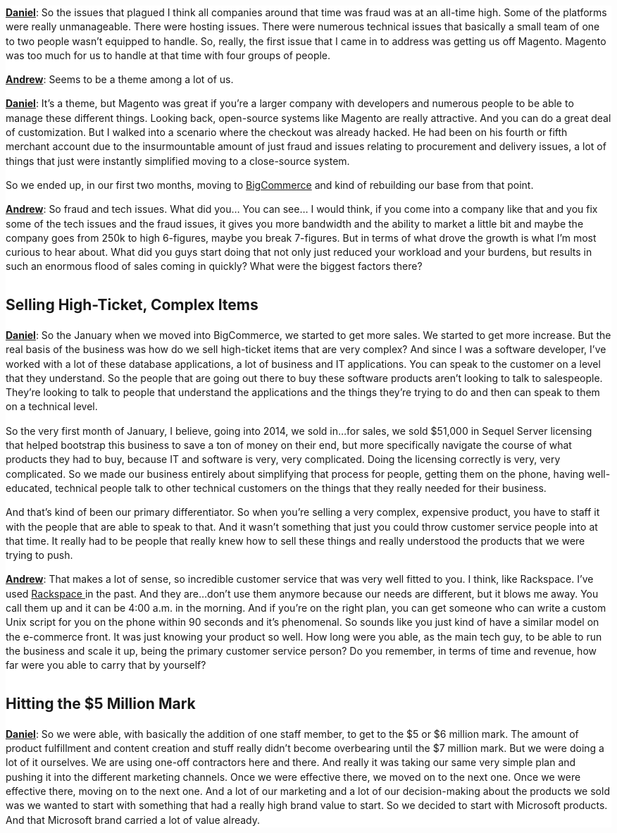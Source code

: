 <p><u><b>Daniel</b></u>: So the issues that plagued I think all companies around that time was fraud was at an all-time high. Some of the platforms were really unmanageable. There were hosting issues. There were numerous technical issues that basically a small team of one to two people wasn’t equipped to handle. So, really, the first issue that I came in to address was getting us off Magento. Magento was too much for us to handle at that time with four groups of people.</p>
<p><u><b>Andrew</b></u>: Seems to be a theme among a lot of us.</p>
<p><u><b>Daniel</b></u>: It’s a theme, but Magento was great if you’re a larger company with developers and numerous people to be able to manage these different things. Looking back, open-source systems like Magento are really attractive. And you can do a great deal of customization. But I walked into a scenario where the checkout was already hacked. He had been on his fourth or fifth merchant account due to the insurmountable amount of just fraud and issues relating to procurement and delivery issues, a lot of things that just were instantly simplified moving to a close-source system.</p>
<p>So we ended up, in our first two months, moving to <a href="https://www.bigcommerce.com/">BigCommerce</a> and kind of rebuilding our base from that point.</p>
<p><u><b>Andrew</b></u>: So fraud and tech issues. What did you… You can see… I would think, if you come into a company like that and you fix some of the tech issues and the fraud issues, it gives you more bandwidth and the ability to market a little bit and maybe the company goes from 250k to high 6-figures, maybe you break 7-figures. But in terms of what drove the growth is what I’m most curious to hear about. What did you guys start doing that not only just reduced your workload and your burdens, but results in such an enormous flood of sales coming in quickly? What were the biggest factors there?</p>
<h2>Selling High-Ticket, Complex Items</h2>
<p><u><b>Daniel</b></u>: So the January when we moved into BigCommerce, we started to get more sales. We started to get more increase. But the real basis of the business was how do we sell high-ticket items that are very complex? And since I was a software developer, I’ve worked with a lot of these database applications, a lot of business and IT applications. You can speak to the customer on a level that they understand. So the people that are going out there to buy these software products aren’t looking to talk to salespeople. They’re looking to talk to people that understand the applications and the things they’re trying to do and then can speak to them on a technical level.</p>
<p>So the very first month of January, I believe, going into 2014, we sold in…for sales, we sold $51,000 in Sequel Server licensing that helped bootstrap this business to save a ton of money on their end, but more specifically navigate the course of what products they had to buy, because IT and software is very, very complicated. Doing the licensing correctly is very, very complicated. So we made our business entirely about simplifying that process for people, getting them on the phone, having well-educated, technical people talk to other technical customers on the things that they really needed for their business.</p>
<p>And that’s kind of been our primary differentiator. So when you’re selling a very complex, expensive product, you have to staff it with the people that are able to speak to that. And it wasn’t something that just you could throw customer service people into at that time. It really had to be people that really knew how to sell these things and really understood the products that we were trying to push.</p>
<p><u><b>Andrew</b></u>: That makes a lot of sense, so incredible customer service that was very well fitted to you. I think, like Rackspace. I’ve used <a href="https://www.rackspace.com/en-us">Rackspace </a>in the past. And they are…don’t use them anymore because our needs are different, but it blows me away. You call them up and it can be 4:00 a.m. in the morning. And if you’re on the right plan, you can get someone who can write a custom Unix script for you on the phone within 90 seconds and it’s phenomenal. So sounds like you just kind of have a similar model on the e-commerce front. It was just knowing your product so well. How long were you able, as the main tech guy, to be able to run the business and scale it up, being the primary customer service person? Do you remember, in terms of time and revenue, how far were you able to carry that by yourself?</p>
<h2>Hitting the $5 Million Mark</h2>
<p><u><b>Daniel</b></u>: So we were able, with basically the addition of one staff member, to get to the $5 or $6 million mark. The amount of product fulfillment and content creation and stuff really didn’t become overbearing until the $7 million mark. But we were doing a lot of it ourselves. We are using one-off contractors here and there. And really it was taking our same very simple plan and pushing it into the different marketing channels. Once we were effective there, we moved on to the next one. Once we were effective there, moving on to the next one. And a lot of our marketing and a lot of our decision-making about the products we sold was we wanted to start with something that had a really high brand value to start. So we decided to start with Microsoft products. And that Microsoft brand carried a lot of value already.</p>